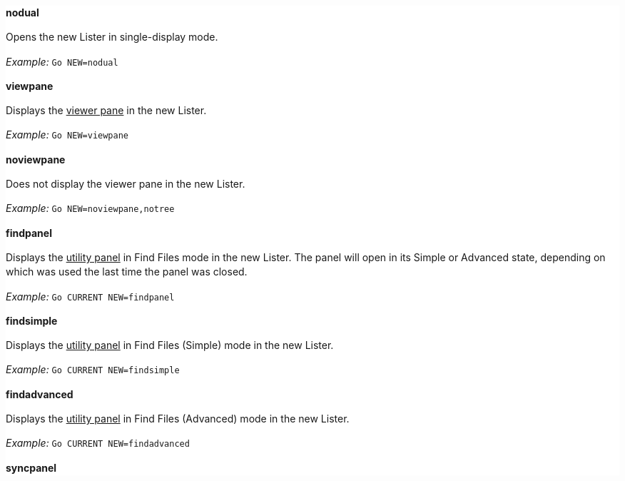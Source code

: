 **nodual**</td><td>

Opens the new Lister in single-display mode.

*Example:* `Go NEW=nodual`
</td></tr><tr><td>
</td><td>
</td><td>

**viewpane**</td><td>

Displays the [viewer pane](/Manual/basic_concepts/the_lister/viewer_pane.md) in the new Lister.

*Example:* `Go NEW=viewpane`
</td></tr><tr><td>
</td><td>
</td><td>

**noviewpane**</td><td>

Does not display the viewer pane in the new Lister.

*Example:* `Go NEW=noviewpane,notree`
</td></tr><tr><td>
</td><td>
</td><td>

**findpanel**</td><td>

Displays the [utility panel](/Manual/basic_concepts/the_lister/utility_panel.md) in Find Files mode in the new Lister. The panel will open in its Simple or Advanced state, depending on which was used the last time the panel was closed.

*Example:* `Go CURRENT NEW=findpanel`
</td></tr><tr><td>
</td><td>
</td><td>

**findsimple**</td><td>

Displays the [utility panel](/Manual/basic_concepts/the_lister/utility_panel.md) in Find Files (Simple) mode in the new Lister.

*Example:* `Go CURRENT NEW=findsimple`
</td></tr><tr><td>
</td><td>
</td><td>

**findadvanced**</td><td>

Displays the [utility panel](/Manual/basic_concepts/the_lister/utility_panel.md) in Find Files (Advanced) mode in the new Lister.

*Example:* `Go CURRENT NEW=findadvanced`
</td></tr><tr><td>
</td><td>
</td><td>

**syncpanel**</td><td>
